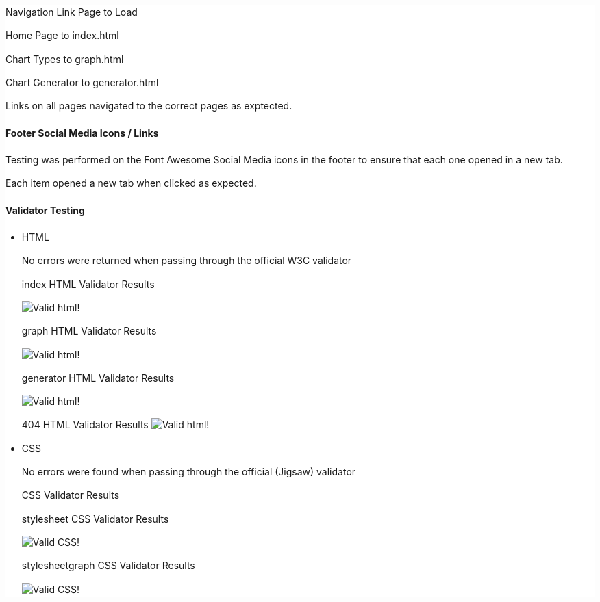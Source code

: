 Navigation Link	Page to Load
<p>Home Page	 to       index.html</p>
<p>Chart Types    to      graph.html</p>
<p>Chart Generator	 to   generator.html</p>

Links on all pages navigated to the correct pages as exptected.

<h4>Footer Social Media Icons / Links</h4>

Testing was performed on the Font Awesome Social Media icons in the footer to ensure that each one opened in a new tab.

Each item opened a new tab when clicked as expected.


<h4>Validator Testing</h4>
<ul>
<li>HTML</li>
<p>No errors were returned when passing through the official W3C validator</p>

index HTML Validator Results

<img src="docs/readme/htmlvalidatorindex.jpg" alt="Valid html!" />

graph HTML Validator Results

<img src="docs/readme/htmlvalidatorgraph.jpg" alt="Valid html!" />

generator HTML Validator Results

<img src="docs/readme/htmlvalidatorgenerator.jpg" alt="Valid html!" />

404 HTML Validator Results
<img src="docs/readme/htmlvalidator404.jpg" alt="Valid html!" />


<li>CSS</li>
<p>No errors were found when passing through the official (Jigsaw) validator</p>
CSS Validator Results

<p>stylesheet CSS Validator Results</p>
<p>
    <a href="https://jigsaw.w3.org/css-validator/validator?uri=https%3A%2F%2Ffrangidha.github.io%2FData-Visualisation-%2Findex.html&profile=css3svg&usermedium=all&warning=1&vextwarning=&lang=en">
        <img style="border:0;width:88px;height:31px"
            src="https://jigsaw.w3.org/css-validator/images/vcss-blue"
            alt="Valid CSS!" />
    </a>
</p>

<p>stylesheetgraph CSS Validator Results</p>
<p>
    <a href="https://jigsaw.w3.org/css-validator/validator?uri=https%3A%2F%2Ffrangidha.github.io%2FData-Visualisation-%2Fgraph.html&profile=css3svg&usermedium=all&warning=1&vextwarning=&lang=en">
        <img style="border:0;width:88px;height:31px"
            src="https://jigsaw.w3.org/css-validator/images/vcss-blue"
            alt="Valid CSS!" />
    </a>
</p>

